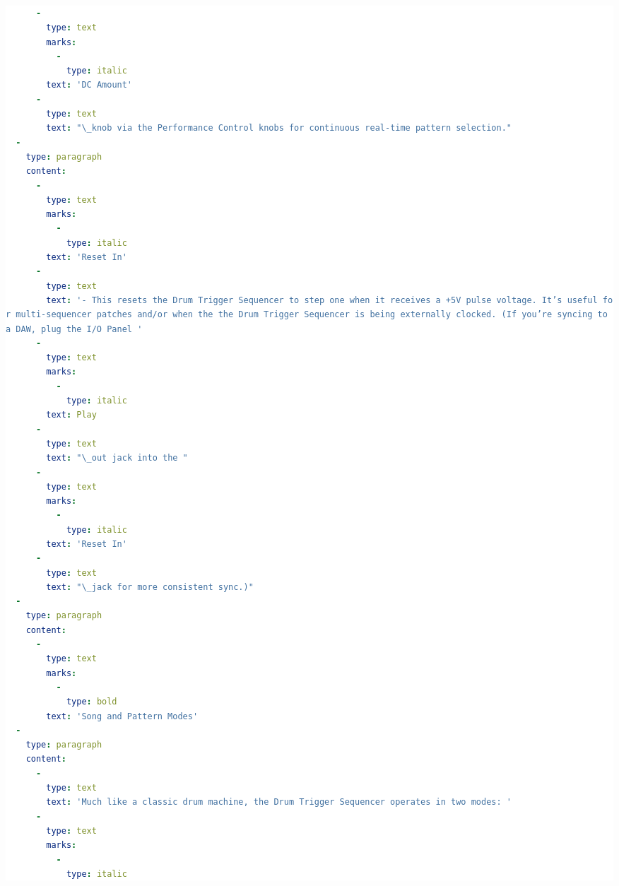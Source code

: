 ```yaml
      -
        type: text
        marks:
          -
            type: italic
        text: 'DC Amount'
      -
        type: text
        text: "\_knob via the Performance Control knobs for continuous real-time pattern selection."
  -
    type: paragraph
    content:
      -
        type: text
        marks:
          -
            type: italic
        text: 'Reset In'
      -
        type: text
        text: '- This resets the Drum Trigger Sequencer to step one when it receives a +5V pulse voltage. It’s useful for multi-sequencer patches and/or when the the Drum Trigger Sequencer is being externally clocked. (If you’re syncing to a DAW, plug the I/O Panel '
      -
        type: text
        marks:
          -
            type: italic
        text: Play
      -
        type: text
        text: "\_out jack into the "
      -
        type: text
        marks:
          -
            type: italic
        text: 'Reset In'
      -
        type: text
        text: "\_jack for more consistent sync.)"
  -
    type: paragraph
    content:
      -
        type: text
        marks:
          -
            type: bold
        text: 'Song and Pattern Modes'
  -
    type: paragraph
    content:
      -
        type: text
        text: 'Much like a classic drum machine, the Drum Trigger Sequencer operates in two modes: '
      -
        type: text
        marks:
          -
            type: italic
```